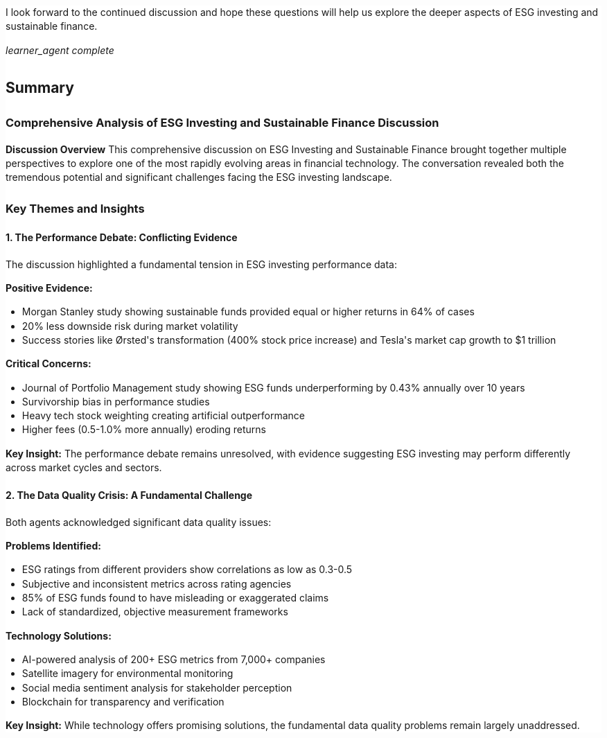 I look forward to the continued discussion and hope these questions will help us explore the deeper aspects of ESG investing and sustainable finance.

*learner_agent complete*

## Summary

### Comprehensive Analysis of ESG Investing and Sustainable Finance Discussion

**Discussion Overview**
This comprehensive discussion on ESG Investing and Sustainable Finance brought together multiple perspectives to explore one of the most rapidly evolving areas in financial technology. The conversation revealed both the tremendous potential and significant challenges facing the ESG investing landscape.

### Key Themes and Insights

#### 1. The Performance Debate: Conflicting Evidence
The discussion highlighted a fundamental tension in ESG investing performance data:

**Positive Evidence:**
- Morgan Stanley study showing sustainable funds provided equal or higher returns in 64% of cases
- 20% less downside risk during market volatility
- Success stories like Ørsted's transformation (400% stock price increase) and Tesla's market cap growth to $1 trillion

**Critical Concerns:**
- Journal of Portfolio Management study showing ESG funds underperforming by 0.43% annually over 10 years
- Survivorship bias in performance studies
- Heavy tech stock weighting creating artificial outperformance
- Higher fees (0.5-1.0% more annually) eroding returns

**Key Insight:** The performance debate remains unresolved, with evidence suggesting ESG investing may perform differently across market cycles and sectors.

#### 2. The Data Quality Crisis: A Fundamental Challenge
Both agents acknowledged significant data quality issues:

**Problems Identified:**
- ESG ratings from different providers show correlations as low as 0.3-0.5
- Subjective and inconsistent metrics across rating agencies
- 85% of ESG funds found to have misleading or exaggerated claims
- Lack of standardized, objective measurement frameworks

**Technology Solutions:**
- AI-powered analysis of 200+ ESG metrics from 7,000+ companies
- Satellite imagery for environmental monitoring
- Social media sentiment analysis for stakeholder perception
- Blockchain for transparency and verification

**Key Insight:** While technology offers promising solutions, the fundamental data quality problems remain largely unaddressed.
